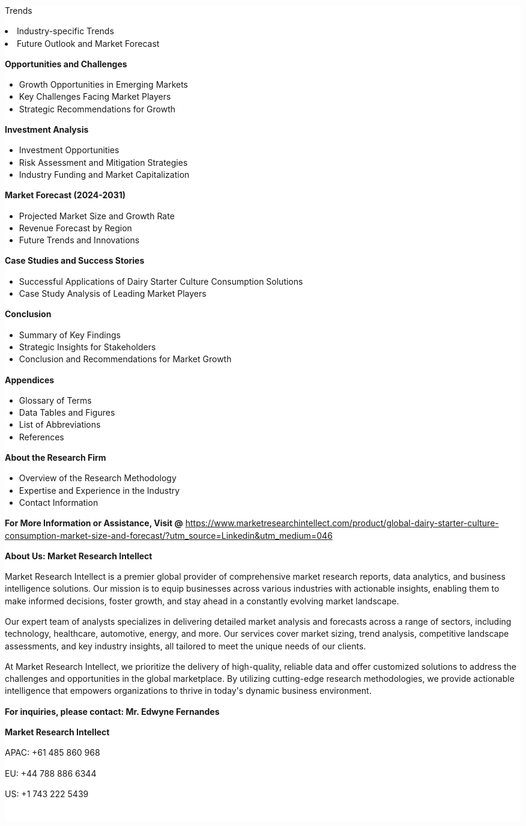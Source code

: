 Trends</li><li>Industry-specific Trends</li><li>Future Outlook and Market Forecast</li></ul><p><strong>Opportunities and Challenges</strong></p><ul><li>Growth Opportunities in Emerging Markets</li><li>Key Challenges Facing Market Players</li><li>Strategic Recommendations for Growth</li></ul><p><strong>Investment Analysis</strong></p><ul><li>Investment Opportunities</li><li>Risk Assessment and Mitigation Strategies</li><li>Industry Funding and Market Capitalization</li></ul><p><strong>Market Forecast (2024-2031)</strong></p><ul><li>Projected Market Size and Growth Rate</li><li>Revenue Forecast by Region</li><li>Future Trends and Innovations</li></ul><p><strong>Case Studies and Success Stories</strong></p><ul><li>Successful Applications of Dairy Starter Culture Consumption Solutions</li><li>Case Study Analysis of Leading Market Players</li></ul><p><strong>Conclusion</strong></p><ul><li>Summary of Key Findings</li><li>Strategic Insights for Stakeholders</li><li>Conclusion and Recommendations for Market Growth</li></ul><p><strong>Appendices</strong></p><ul><li>Glossary of Terms</li><li>Data Tables and Figures</li><li>List of Abbreviations</li><li>References</li></ul><p><strong>About the Research Firm</strong></p><ul><li>Overview of the Research Methodology</li><li>Expertise and Experience in the Industry</li><li>Contact Information</li></ul></div><div class="article-main__content" data-test-id="publishing-text-block"><p><span class="font-[700]"><strong>For More Information or Assistance, Visit @</strong>&nbsp;<a href="https://www.marketresearchintellect.com/product/global-dairy-starter-culture-consumption-market-size-and-forecast/?utm_source=Linkedin&utm_medium=046">https://www.marketresearchintellect.com/product/global-dairy-starter-culture-consumption-market-size-and-forecast/?utm_source=Linkedin&utm_medium=046</a></span></p><p><strong>About Us: Market Research Intellect</strong></p><p>Market Research Intellect is a premier global provider of comprehensive market research reports, data analytics, and business intelligence solutions. Our mission is to equip businesses across various industries with actionable insights, enabling them to make informed decisions, foster growth, and stay ahead in a constantly evolving market landscape.</p><p>Our expert team of analysts specializes in delivering detailed market analysis and forecasts across a range of sectors, including technology, healthcare, automotive, energy, and more. Our services cover market sizing, trend analysis, competitive landscape assessments, and key industry insights, all tailored to meet the unique needs of our clients.</p><p>At Market Research Intellect, we prioritize the delivery of high-quality, reliable data and offer customized solutions to address the challenges and opportunities in the global marketplace. By utilizing cutting-edge research methodologies, we provide actionable intelligence that empowers organizations to thrive in today's dynamic business environment.</p><p><strong>For inquiries, please contact: Mr. Edwyne Fernandes</strong></p><p><strong>Market Research Intellect</strong></p><p>APAC: +61 485 860 968</p><p>EU: +44 788 886 6344</p><p>US: +1 743 222 5439</p></div><div class="article-main__content" data-test-id="publishing-text-block">&nbsp;</div>
